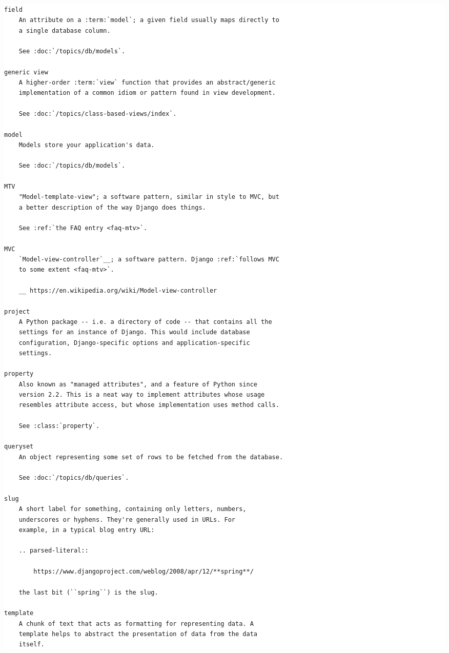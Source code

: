     field
        An attribute on a :term:`model`; a given field usually maps directly to
        a single database column.

        See :doc:`/topics/db/models`.

    generic view
        A higher-order :term:`view` function that provides an abstract/generic
        implementation of a common idiom or pattern found in view development.

        See :doc:`/topics/class-based-views/index`.

    model
        Models store your application's data.

        See :doc:`/topics/db/models`.

    MTV
        "Model-template-view"; a software pattern, similar in style to MVC, but
        a better description of the way Django does things.

        See :ref:`the FAQ entry <faq-mtv>`.

    MVC
        `Model-view-controller`__; a software pattern. Django :ref:`follows MVC
        to some extent <faq-mtv>`.

        __ https://en.wikipedia.org/wiki/Model-view-controller

    project
        A Python package -- i.e. a directory of code -- that contains all the
        settings for an instance of Django. This would include database
        configuration, Django-specific options and application-specific
        settings.

    property
        Also known as "managed attributes", and a feature of Python since
        version 2.2. This is a neat way to implement attributes whose usage
        resembles attribute access, but whose implementation uses method calls.

        See :class:`property`.

    queryset
        An object representing some set of rows to be fetched from the database.

        See :doc:`/topics/db/queries`.

    slug
        A short label for something, containing only letters, numbers,
        underscores or hyphens. They're generally used in URLs. For
        example, in a typical blog entry URL:

        .. parsed-literal::

            https://www.djangoproject.com/weblog/2008/apr/12/**spring**/

        the last bit (``spring``) is the slug.

    template
        A chunk of text that acts as formatting for representing data. A
        template helps to abstract the presentation of data from the data
        itself.
